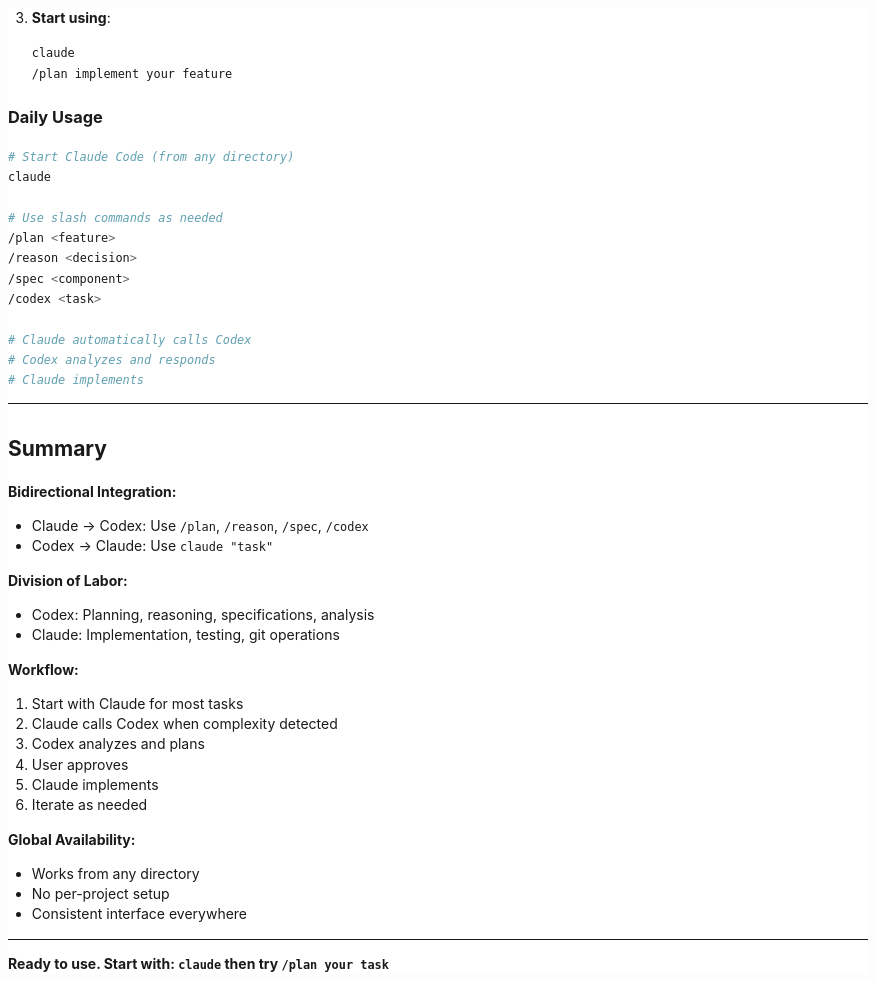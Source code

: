 3. **Start using**:
   ```bash
   claude
   /plan implement your feature
   ```

### Daily Usage

```bash
# Start Claude Code (from any directory)
claude

# Use slash commands as needed
/plan <feature>
/reason <decision>
/spec <component>
/codex <task>

# Claude automatically calls Codex
# Codex analyzes and responds
# Claude implements
```

---

## Summary

**Bidirectional Integration:**
- Claude → Codex: Use `/plan`, `/reason`, `/spec`, `/codex`
- Codex → Claude: Use `claude "task"`

**Division of Labor:**
- Codex: Planning, reasoning, specifications, analysis
- Claude: Implementation, testing, git operations

**Workflow:**
1. Start with Claude for most tasks
2. Claude calls Codex when complexity detected
3. Codex analyzes and plans
4. User approves
5. Claude implements
6. Iterate as needed

**Global Availability:**
- Works from any directory
- No per-project setup
- Consistent interface everywhere

---

**Ready to use. Start with: `claude` then try `/plan your task`**
